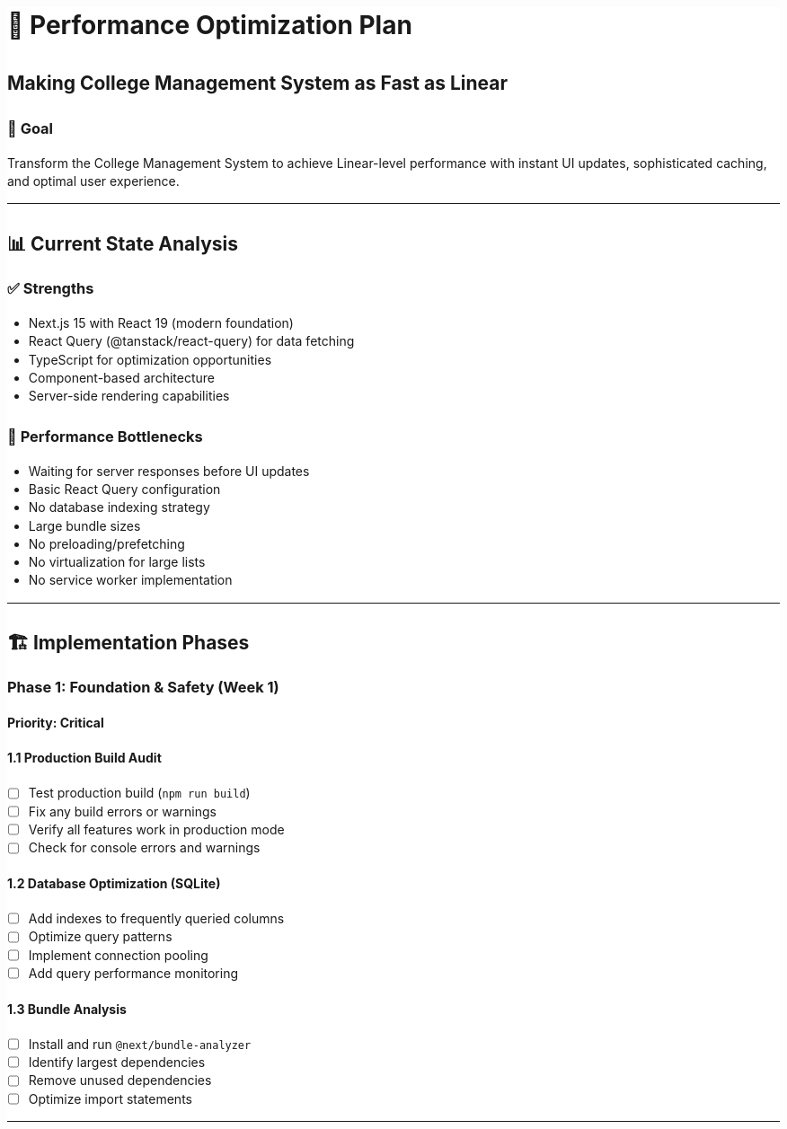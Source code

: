 # 🚀 Performance Optimization Plan
## Making College Management System as Fast as Linear

### 🎯 **Goal**
Transform the College Management System to achieve Linear-level performance with instant UI updates, sophisticated caching, and optimal user experience.

---

## 📊 **Current State Analysis**

### ✅ **Strengths**
- Next.js 15 with React 19 (modern foundation)
- React Query (@tanstack/react-query) for data fetching
- TypeScript for optimization opportunities
- Component-based architecture
- Server-side rendering capabilities

### 🐌 **Performance Bottlenecks**
- Waiting for server responses before UI updates
- Basic React Query configuration
- No database indexing strategy
- Large bundle sizes
- No preloading/prefetching
- No virtualization for large lists
- No service worker implementation

---

## 🏗️ **Implementation Phases**

### **Phase 1: Foundation & Safety (Week 1)**
**Priority: Critical**

#### 1.1 Production Build Audit
- [ ] Test production build (`npm run build`)
- [ ] Fix any build errors or warnings
- [ ] Verify all features work in production mode
- [ ] Check for console errors and warnings

#### 1.2 Database Optimization (SQLite)
- [ ] Add indexes to frequently queried columns
- [ ] Optimize query patterns
- [ ] Implement connection pooling
- [ ] Add query performance monitoring

#### 1.3 Bundle Analysis
- [ ] Install and run `@next/bundle-analyzer`
- [ ] Identify largest dependencies
- [ ] Remove unused dependencies
- [ ] Optimize import statements

---